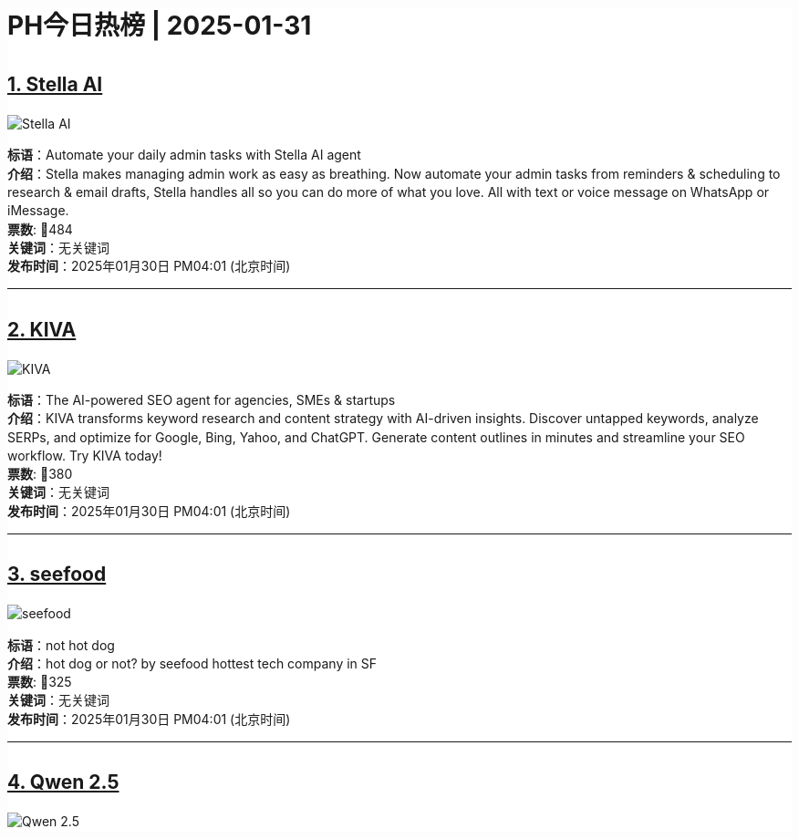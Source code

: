 # PH今日热榜 | 2025-01-31

## [1. Stella AI](https://www.producthunt.com/posts/stella-ai-2?utm_campaign=producthunt-api&utm_medium=api-v2&utm_source=Application%3A+DailyHunter+%28ID%3A+140760%29)  
![Stella AI](https://ph-files.imgix.net/a0c594ca-fd02-403c-802c-b40bb062292f.png?auto=format&fit=crop&frame=1&h=512&w=1024)  

**标语**：Automate your daily admin tasks with Stella AI agent   
**介绍**：Stella makes managing admin work as easy as breathing. Now automate your admin tasks from reminders & scheduling to research & email drafts, Stella handles all so you can do more of what you love. All with text or voice message on WhatsApp or iMessage.  
**票数**: 🔺484  
**关键词**：无关键词  
**发布时间**：2025年01月30日 PM04:01 (北京时间)  

---

## [2. KIVA ](https://www.producthunt.com/posts/kiva-3?utm_campaign=producthunt-api&utm_medium=api-v2&utm_source=Application%3A+DailyHunter+%28ID%3A+140760%29)  
![KIVA ](https://ph-files.imgix.net/fce5d0d0-7261-4fe4-ad82-a9dbe66268d4.jpeg?auto=format&fit=crop&frame=1&h=512&w=1024)  

**标语**：The AI-powered SEO agent for agencies, SMEs & startups  
**介绍**：KIVA transforms keyword research and content strategy with AI-driven insights. Discover untapped keywords, analyze SERPs, and optimize for Google, Bing, Yahoo, and ChatGPT. Generate content outlines in minutes and streamline your SEO workflow. Try KIVA today!  
**票数**: 🔺380  
**关键词**：无关键词  
**发布时间**：2025年01月30日 PM04:01 (北京时间)  

---

## [3. seefood](https://www.producthunt.com/posts/seefood?utm_campaign=producthunt-api&utm_medium=api-v2&utm_source=Application%3A+DailyHunter+%28ID%3A+140760%29)  
![seefood](https://ph-files.imgix.net/24e4331c-2879-4d64-a5b4-7a442d69782f.png?auto=format&fit=crop&frame=1&h=512&w=1024)  

**标语**：not hot dog  
**介绍**：hot dog or not? by seefood hottest tech company in SF  
**票数**: 🔺325  
**关键词**：无关键词  
**发布时间**：2025年01月30日 PM04:01 (北京时间)  

---

## [4. Qwen 2.5](https://www.producthunt.com/posts/qwen-2-5?utm_campaign=producthunt-api&utm_medium=api-v2&utm_source=Application%3A+DailyHunter+%28ID%3A+140760%29)  
![Qwen 2.5](https://ph-files.imgix.net/6ae592d6-8550-4d2e-9c12-9584d6caac41.png?auto=format&fit=crop&frame=1&h=512&w=1024)  
